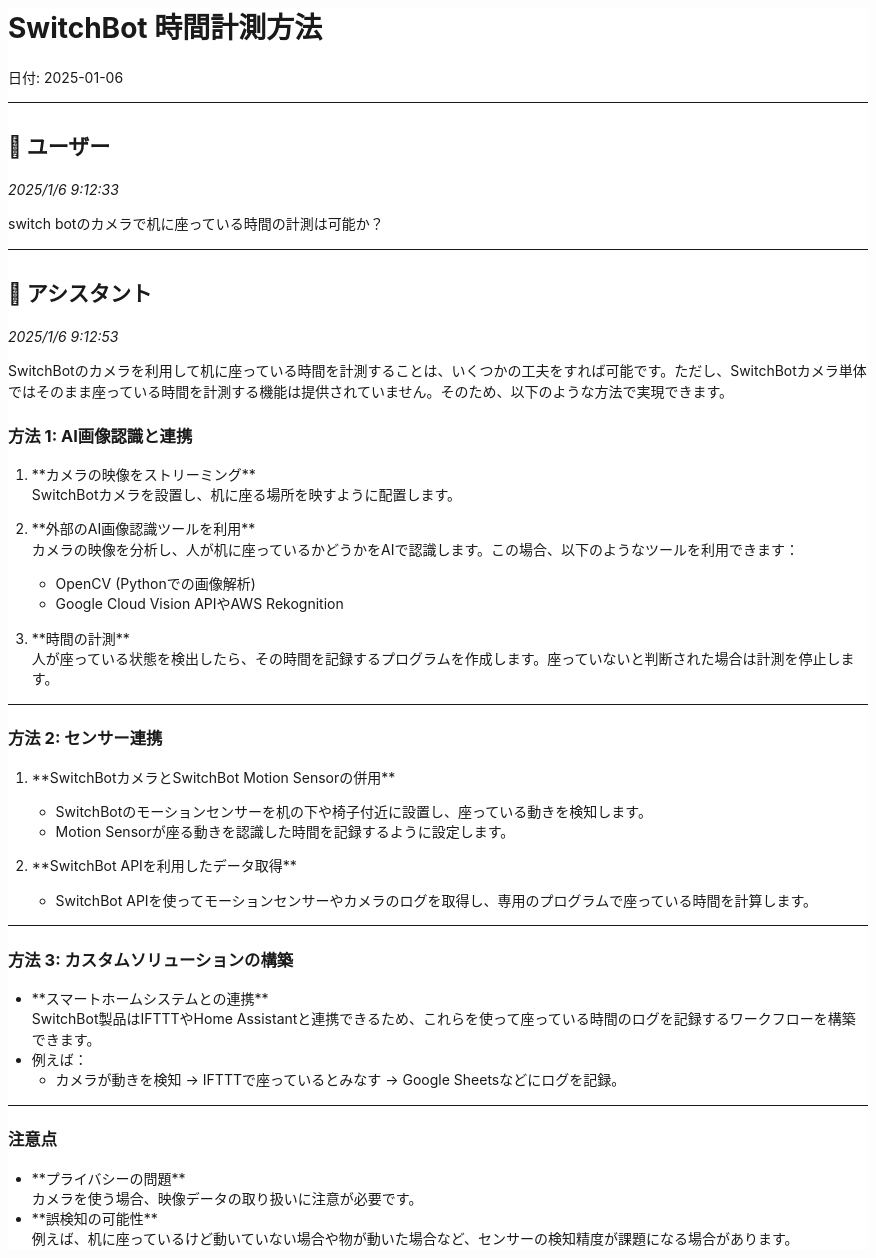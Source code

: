 # SwitchBot 時間計測方法

日付: 2025-01-06

---

## 👤 ユーザー
*2025/1/6 9:12:33*

switch botのカメラで机に座っている時間の計測は可能か？

---

## 🤖 アシスタント
*2025/1/6 9:12:53*

SwitchBotのカメラを利用して机に座っている時間を計測することは、いくつかの工夫をすれば可能です。ただし、SwitchBotカメラ単体ではそのまま座っている時間を計測する機能は提供されていません。そのため、以下のような方法で実現できます。

### 方法 1: AI画像認識と連携
1. \*\*カメラの映像をストリーミング\*\*  
   SwitchBotカメラを設置し、机に座る場所を映すように配置します。

2. \*\*外部のAI画像認識ツールを利用\*\*  
   カメラの映像を分析し、人が机に座っているかどうかをAIで認識します。この場合、以下のようなツールを利用できます：
   - OpenCV (Pythonでの画像解析)
   - Google Cloud Vision APIやAWS Rekognition

3. \*\*時間の計測\*\*  
   人が座っている状態を検出したら、その時間を記録するプログラムを作成します。座っていないと判断された場合は計測を停止します。

---

### 方法 2: センサー連携
1. \*\*SwitchBotカメラとSwitchBot Motion Sensorの併用\*\*  
   - SwitchBotのモーションセンサーを机の下や椅子付近に設置し、座っている動きを検知します。
   - Motion Sensorが座る動きを認識した時間を記録するように設定します。

2. \*\*SwitchBot APIを利用したデータ取得\*\*  
   - SwitchBot APIを使ってモーションセンサーやカメラのログを取得し、専用のプログラムで座っている時間を計算します。

---

### 方法 3: カスタムソリューションの構築
- \*\*スマートホームシステムとの連携\*\*  
  SwitchBot製品はIFTTTやHome Assistantと連携できるため、これらを使って座っている時間のログを記録するワークフローを構築できます。
- 例えば：
  - カメラが動きを検知 → IFTTTで座っているとみなす → Google Sheetsなどにログを記録。

---

### 注意点
- \*\*プライバシーの問題\*\*  
  カメラを使う場合、映像データの取り扱いに注意が必要です。
- \*\*誤検知の可能性\*\*  
  例えば、机に座っているけど動いていない場合や物が動いた場合など、センサーの検知精度が課題になる場合があります。
